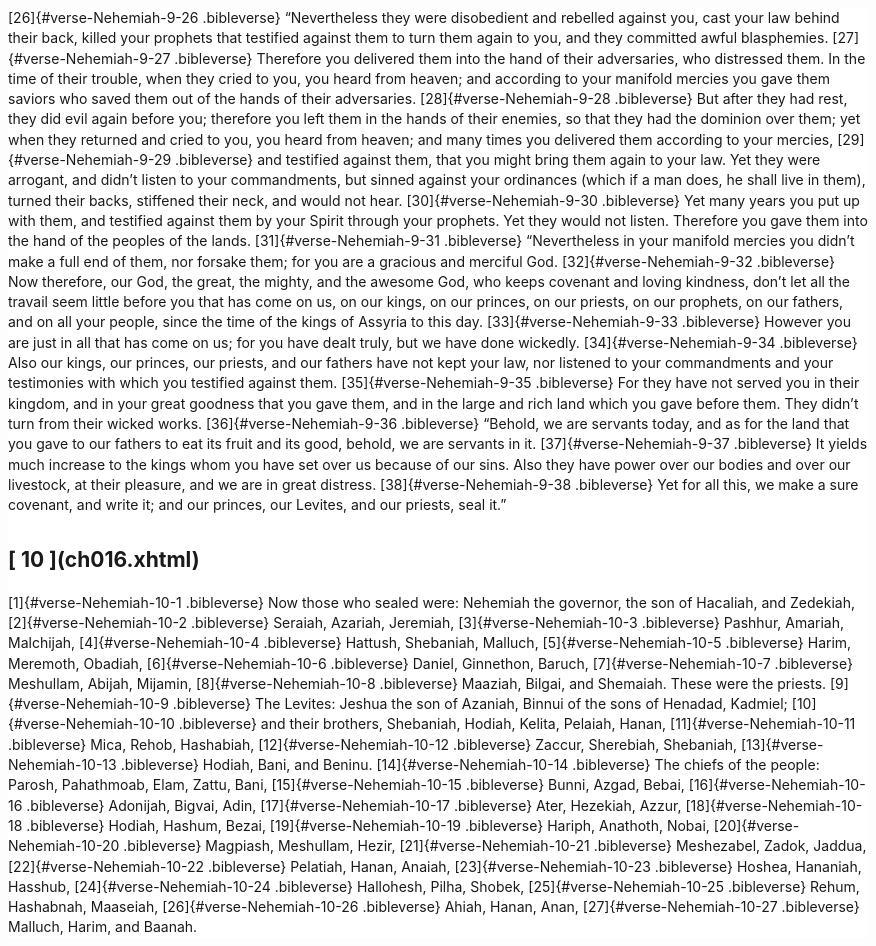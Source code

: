 [26]{#verse-Nehemiah-9-26 .bibleverse} “Nevertheless they were disobedient and rebelled against you, cast your law behind their back, killed your prophets that testified against them to turn them again to you, and they committed awful blasphemies. [27]{#verse-Nehemiah-9-27 .bibleverse} Therefore you delivered them into the hand of their adversaries, who distressed them. In the time of their trouble, when they cried to you, you heard from heaven; and according to your manifold mercies you gave them saviors who saved them out of the hands of their adversaries. [28]{#verse-Nehemiah-9-28 .bibleverse} But after they had rest, they did evil again before you; therefore you left them in the hands of their enemies, so that they had the dominion over them; yet when they returned and cried to you, you heard from heaven; and many times you delivered them according to your mercies, [29]{#verse-Nehemiah-9-29 .bibleverse} and testified against them, that you might bring them again to your law. Yet they were arrogant, and didn’t listen to your commandments, but sinned against your ordinances (which if a man does, he shall live in them), turned their backs, stiffened their neck, and would not hear. [30]{#verse-Nehemiah-9-30 .bibleverse} Yet many years you put up with them, and testified against them by your Spirit through your prophets. Yet they would not listen. Therefore you gave them into the hand of the peoples of the lands. [31]{#verse-Nehemiah-9-31 .bibleverse} “Nevertheless in your manifold mercies you didn’t make a full end of them, nor forsake them; for you are a gracious and merciful God.
[32]{#verse-Nehemiah-9-32 .bibleverse} Now therefore, our God, the great, the mighty, and the awesome God, who keeps covenant and loving kindness, don’t let all the travail seem little before you that has come on us, on our kings, on our princes, on our priests, on our prophets, on our fathers, and on all your people, since the time of the kings of Assyria to this day. [33]{#verse-Nehemiah-9-33 .bibleverse} However you are just in all that has come on us; for you have dealt truly, but we have done wickedly. [34]{#verse-Nehemiah-9-34 .bibleverse} Also our kings, our princes, our priests, and our fathers have not kept your law, nor listened to your commandments and your testimonies with which you testified against them. [35]{#verse-Nehemiah-9-35 .bibleverse} For they have not served you in their kingdom, and in your great goodness that you gave them, and in the large and rich land which you gave before them. They didn’t turn from their wicked works. [36]{#verse-Nehemiah-9-36 .bibleverse} “Behold, we are servants today, and as for the land that you gave to our fathers to eat its fruit and its good, behold, we are servants in it. [37]{#verse-Nehemiah-9-37 .bibleverse} It yields much increase to the kings whom you have set over us because of our sins. Also they have power over our bodies and over our livestock, at their pleasure, and we are in great distress. [38]{#verse-Nehemiah-9-38 .bibleverse} Yet for all this, we make a sure covenant, and write it; and our princes, our Levites, and our priests, seal it.” 

<h2 class="chaptertitle">[&nbsp;10&nbsp;](ch016.xhtml)<span><span id="chapter-Nehemiah-10"></span></span></h2>
 
[1]{#verse-Nehemiah-10-1 .bibleverse} Now those who sealed were: Nehemiah the governor, the son of Hacaliah, and Zedekiah, [2]{#verse-Nehemiah-10-2 .bibleverse} Seraiah, Azariah, Jeremiah, [3]{#verse-Nehemiah-10-3 .bibleverse} Pashhur, Amariah, Malchijah, [4]{#verse-Nehemiah-10-4 .bibleverse} Hattush, Shebaniah, Malluch, [5]{#verse-Nehemiah-10-5 .bibleverse} Harim, Meremoth, Obadiah, [6]{#verse-Nehemiah-10-6 .bibleverse} Daniel, Ginnethon, Baruch, [7]{#verse-Nehemiah-10-7 .bibleverse} Meshullam, Abijah, Mijamin, [8]{#verse-Nehemiah-10-8 .bibleverse} Maaziah, Bilgai, and Shemaiah. These were the priests. [9]{#verse-Nehemiah-10-9 .bibleverse} The Levites: Jeshua the son of Azaniah, Binnui of the sons of Henadad, Kadmiel; [10]{#verse-Nehemiah-10-10 .bibleverse} and their brothers, Shebaniah, Hodiah, Kelita, Pelaiah, Hanan, [11]{#verse-Nehemiah-10-11 .bibleverse} Mica, Rehob, Hashabiah, [12]{#verse-Nehemiah-10-12 .bibleverse} Zaccur, Sherebiah, Shebaniah, [13]{#verse-Nehemiah-10-13 .bibleverse} Hodiah, Bani, and Beninu. [14]{#verse-Nehemiah-10-14 .bibleverse} The chiefs of the people: Parosh, Pahathmoab, Elam, Zattu, Bani, [15]{#verse-Nehemiah-10-15 .bibleverse} Bunni, Azgad, Bebai, [16]{#verse-Nehemiah-10-16 .bibleverse} Adonijah, Bigvai, Adin, [17]{#verse-Nehemiah-10-17 .bibleverse} Ater, Hezekiah, Azzur, [18]{#verse-Nehemiah-10-18 .bibleverse} Hodiah, Hashum, Bezai, [19]{#verse-Nehemiah-10-19 .bibleverse} Hariph, Anathoth, Nobai, [20]{#verse-Nehemiah-10-20 .bibleverse} Magpiash, Meshullam, Hezir, [21]{#verse-Nehemiah-10-21 .bibleverse} Meshezabel, Zadok, Jaddua, [22]{#verse-Nehemiah-10-22 .bibleverse} Pelatiah, Hanan, Anaiah, [23]{#verse-Nehemiah-10-23 .bibleverse} Hoshea, Hananiah, Hasshub, [24]{#verse-Nehemiah-10-24 .bibleverse} Hallohesh, Pilha, Shobek, [25]{#verse-Nehemiah-10-25 .bibleverse} Rehum, Hashabnah, Maaseiah, [26]{#verse-Nehemiah-10-26 .bibleverse} Ahiah, Hanan, Anan, [27]{#verse-Nehemiah-10-27 .bibleverse} Malluch, Harim, and Baanah.